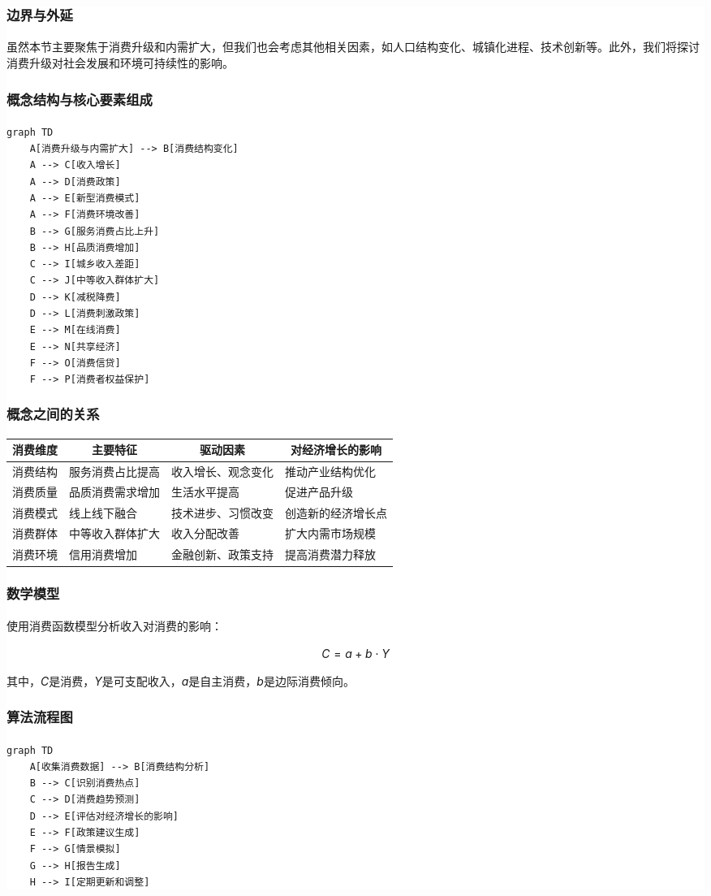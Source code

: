 ### 边界与外延
虽然本节主要聚焦于消费升级和内需扩大，但我们也会考虑其他相关因素，如人口结构变化、城镇化进程、技术创新等。此外，我们将探讨消费升级对社会发展和环境可持续性的影响。

### 概念结构与核心要素组成

```mermaid
graph TD
    A[消费升级与内需扩大] --> B[消费结构变化]
    A --> C[收入增长]
    A --> D[消费政策]
    A --> E[新型消费模式]
    A --> F[消费环境改善]
    B --> G[服务消费占比上升]
    B --> H[品质消费增加]
    C --> I[城乡收入差距]
    C --> J[中等收入群体扩大]
    D --> K[减税降费]
    D --> L[消费刺激政策]
    E --> M[在线消费]
    E --> N[共享经济]
    F --> O[消费信贷]
    F --> P[消费者权益保护]
```

### 概念之间的关系

| 消费维度 | 主要特征 | 驱动因素 | 对经济增长的影响 |
|----------|----------|----------|------------------|
| 消费结构 | 服务消费占比提高 | 收入增长、观念变化 | 推动产业结构优化 |
| 消费质量 | 品质消费需求增加 | 生活水平提高 | 促进产品升级 |
| 消费模式 | 线上线下融合 | 技术进步、习惯改变 | 创造新的经济增长点 |
| 消费群体 | 中等收入群体扩大 | 收入分配改善 | 扩大内需市场规模 |
| 消费环境 | 信用消费增加 | 金融创新、政策支持 | 提高消费潜力释放 |

### 数学模型
使用消费函数模型分析收入对消费的影响：

$$
C = a + b \cdot Y
$$

其中，$C$是消费，$Y$是可支配收入，$a$是自主消费，$b$是边际消费倾向。

### 算法流程图

```mermaid
graph TD
    A[收集消费数据] --> B[消费结构分析]
    B --> C[识别消费热点]
    C --> D[消费趋势预测]
    D --> E[评估对经济增长的影响]
    E --> F[政策建议生成]
    F --> G[情景模拟]
    G --> H[报告生成]
    H --> I[定期更新和调整]
```
